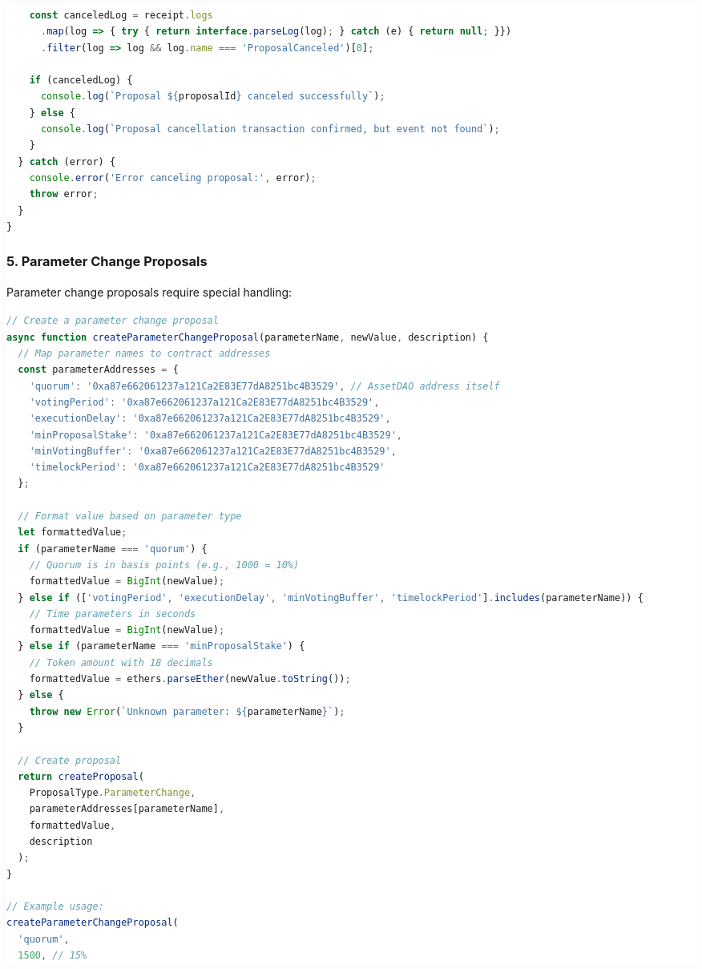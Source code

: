 ```javascript
    const canceledLog = receipt.logs
      .map(log => { try { return interface.parseLog(log); } catch (e) { return null; }})
      .filter(log => log && log.name === 'ProposalCanceled')[0];
    
    if (canceledLog) {
      console.log(`Proposal ${proposalId} canceled successfully`);
    } else {
      console.log(`Proposal cancellation transaction confirmed, but event not found`);
    }
  } catch (error) {
    console.error('Error canceling proposal:', error);
    throw error;
  }
}
```

### 5. Parameter Change Proposals

Parameter change proposals require special handling:

```javascript
// Create a parameter change proposal
async function createParameterChangeProposal(parameterName, newValue, description) {
  // Map parameter names to contract addresses
  const parameterAddresses = {
    'quorum': '0xa87e662061237a121Ca2E83E77dA8251bc4B3529', // AssetDAO address itself
    'votingPeriod': '0xa87e662061237a121Ca2E83E77dA8251bc4B3529',
    'executionDelay': '0xa87e662061237a121Ca2E83E77dA8251bc4B3529',
    'minProposalStake': '0xa87e662061237a121Ca2E83E77dA8251bc4B3529',
    'minVotingBuffer': '0xa87e662061237a121Ca2E83E77dA8251bc4B3529',
    'timelockPeriod': '0xa87e662061237a121Ca2E83E77dA8251bc4B3529'
  };
  
  // Format value based on parameter type
  let formattedValue;
  if (parameterName === 'quorum') {
    // Quorum is in basis points (e.g., 1000 = 10%)
    formattedValue = BigInt(newValue);
  } else if (['votingPeriod', 'executionDelay', 'minVotingBuffer', 'timelockPeriod'].includes(parameterName)) {
    // Time parameters in seconds
    formattedValue = BigInt(newValue);
  } else if (parameterName === 'minProposalStake') {
    // Token amount with 18 decimals
    formattedValue = ethers.parseEther(newValue.toString());
  } else {
    throw new Error(`Unknown parameter: ${parameterName}`);
  }
  
  // Create proposal
  return createProposal(
    ProposalType.ParameterChange,
    parameterAddresses[parameterName],
    formattedValue,
    description
  );
}

// Example usage:
createParameterChangeProposal(
  'quorum',
  1500, // 15%
```